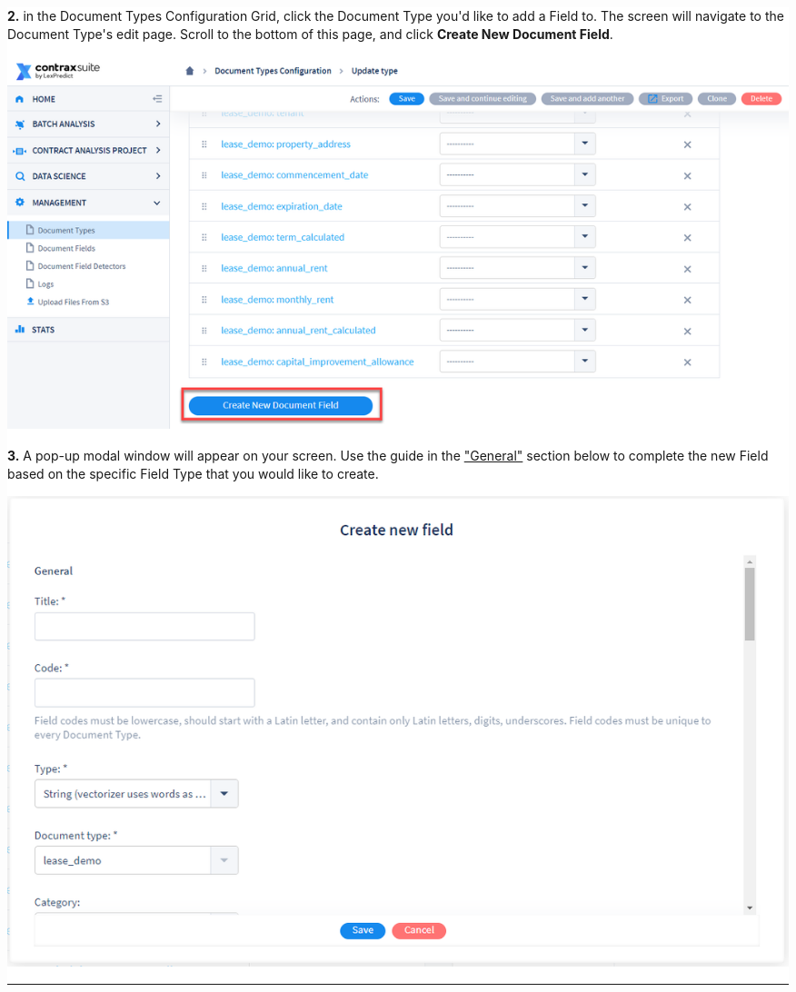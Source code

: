 **2.** in the Document Types Configuration Grid, click the Document Type you'd like to add a Field to. The screen will navigate to the Document Type's edit page. Scroll to the bottom of this page, and click **Create New Document Field**.

  ![DocFieldFromDocType](../../_static/img/guides/PowerUsers/AddFieldFromDocTypePage.png)

**3.** A pop-up modal window will appear on your screen. Use the guide in the ["General"](./create_document_field.html#general) section below to complete the new Field based on the specific Field Type that you would like to create.

  ![AddFieldModal](../../_static/img/guides/PowerUsers/AddFieldModal.png)

---